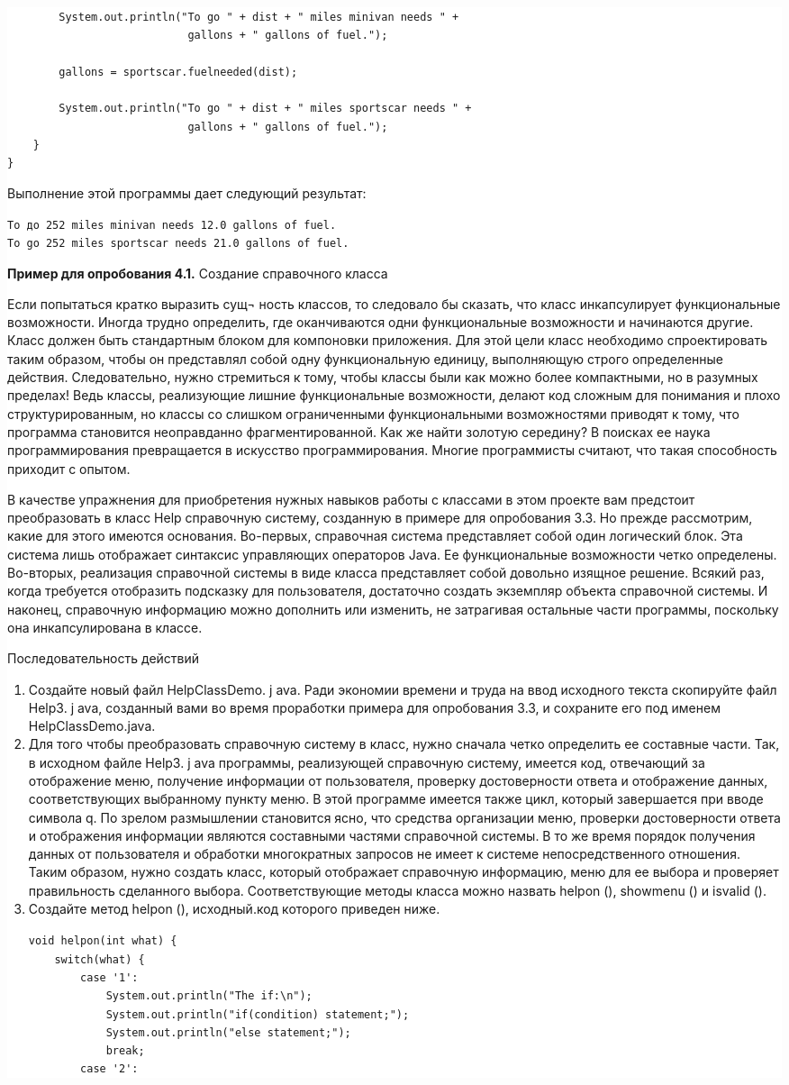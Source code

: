 ```
        System.out.println("To go " + dist + " miles minivan needs " +
                            gallons + " gallons of fuel.");

        gallons = sportscar.fuelneeded(dist);

        System.out.println("To go " + dist + " miles sportscar needs " +
                            gallons + " gallons of fuel.");
    }
}
```
Выполнение этой программы дает следующий результат:
```
То до 252 miles minivan needs 12.0 gallons of fuel.
To go 252 miles sportscar needs 21.0 gallons of fuel.
```

**Пример для опробования 4.1.**
Создание справочного класса

Если попытаться кратко выразить сущ¬
ность классов, то следовало бы сказать,
что класс инкапсулирует функциональные возможности. Иногда трудно определить, где оканчиваются одни функциональные возможности и начинаются другие. Класс должен быть стандартным блоком для компоновки приложения. Для этой цели класс необходимо спроектировать таким образом, чтобы он представлял собой одну функциональную единицу, выполняющую строго определенные действия. Следовательно, нужно стремиться к тому, чтобы классы были как можно более компактными, но в разумных пределах! Ведь классы, реализующие лишние функциональные возможности, делают код сложным для понимания и плохо структурированным, но классы со слишком ограниченными функциональными возможностями приводят к тому, что программа становится неоправданно фрагментированной. Как же найти золотую середину? В поисках ее наука программирования превращается в искусство программирования. Многие программисты считают, что такая способность приходит с опытом.

В качестве упражнения для приобретения нужных навыков работы с классами в этом проекте вам предстоит преобразовать в класс Help справочную систему, созданную в примере для опробования 3.3. Но прежде рассмотрим, какие для этого имеются основания. Во-первых, справочная система представляет собой один логический блок. Эта система лишь отображает синтаксис управляющих операторов Java. Ее функциональные возможности четко определены. Во-вторых, реализация справочной системы в виде класса представляет собой довольно изящное решение. Всякий раз, когда требуется отобразить подсказку для пользователя, достаточно создать экземпляр объекта справочной системы. И наконец, справочную информацию можно дополнить или изменить, не затрагивая остальные части программы, поскольку она инкапсулирована в классе.

Последовательность действий
1.  Создайте новый файл HelpClassDemo. j ava. Ради экономии времени и труда на ввод исходного текста скопируйте файл Help3. j ava, созданный вами во время проработки примера для опробования 3.3, и сохраните его под именем HelpClassDemo.java.
2.  Для того чтобы преобразовать справочную систему в класс, нужно сначала четко определить ее составные части. Так, в исходном файле Help3. j ava программы, реализующей справочную систему, имеется код, отвечающий за отображение меню, получение информации от пользователя, проверку достоверности ответа и отображение данных, соответствующих выбранному пункту меню. В этой программе имеется также цикл, который завершается при вводе символа q. По зрелом размышлении становится ясно, что средства организации меню, проверки достоверности ответа и отображения информации являются составными частями справочной системы. В то же время порядок получения данных от пользователя и обработки многократных запросов не имеет к системе непосредственного отношения. Таким образом, нужно создать класс, который отображает справочную информацию, меню для ее выбора и проверяет правильность сделанного выбора. Соответствующие методы класса можно назвать helpon (), showmenu () и isvalid ().
3.  Создайте метод helpon (), исходный.код которого приведен ниже.
    ```
    void helpon(int what) {
        switch(what) {
            case '1':
                System.out.println("The if:\n");
                System.out.println("if(condition) statement;");
                System.out.println("else statement;");
                break;
            case '2':